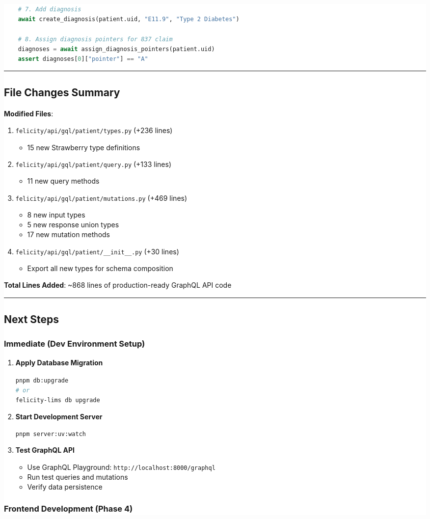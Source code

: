 ```python
    # 7. Add diagnosis
    await create_diagnosis(patient.uid, "E11.9", "Type 2 Diabetes")

    # 8. Assign diagnosis pointers for 837 claim
    diagnoses = await assign_diagnosis_pointers(patient.uid)
    assert diagnoses[0]["pointer"] == "A"
```

---

## File Changes Summary

**Modified Files**:
1. `felicity/api/gql/patient/types.py` (+236 lines)
   - 15 new Strawberry type definitions

2. `felicity/api/gql/patient/query.py` (+133 lines)
   - 11 new query methods

3. `felicity/api/gql/patient/mutations.py` (+469 lines)
   - 8 new input types
   - 5 new response union types
   - 17 new mutation methods

4. `felicity/api/gql/patient/__init__.py` (+30 lines)
   - Export all new types for schema composition

**Total Lines Added**: ~868 lines of production-ready GraphQL API code

---

## Next Steps

### Immediate (Dev Environment Setup)

1. **Apply Database Migration**
   ```bash
   pnpm db:upgrade
   # or
   felicity-lims db upgrade
   ```

2. **Start Development Server**
   ```bash
   pnpm server:uv:watch
   ```

3. **Test GraphQL API**
   - Use GraphQL Playground: `http://localhost:8000/graphql`
   - Run test queries and mutations
   - Verify data persistence

### Frontend Development (Phase 4)
